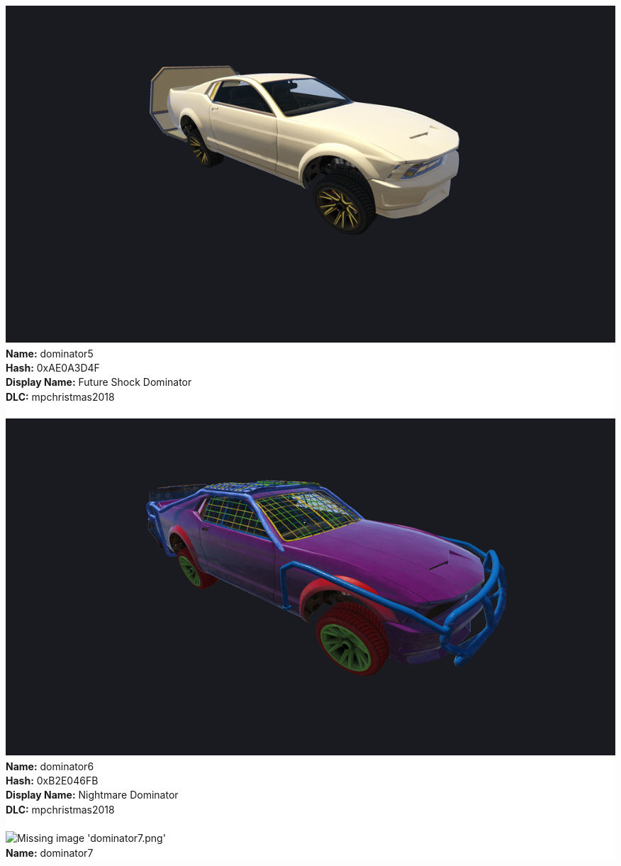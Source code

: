 ![Missing image 'dominator5.png'](../../images/vehicle/models/dominator5.png)<br/>
**Name:** dominator5<br/>
**Hash:** 0xAE0A3D4F<br/>
**Display Name:** Future Shock Dominator<br/>
**DLC:** mpchristmas2018<br/>
<br/>
![Missing image 'dominator6.png'](../../images/vehicle/models/dominator6.png)<br/>
**Name:** dominator6<br/>
**Hash:** 0xB2E046FB<br/>
**Display Name:** Nightmare Dominator<br/>
**DLC:** mpchristmas2018<br/>
<br/>
![Missing image 'dominator7.png'](../../images/vehicle/models/dominator7.png)<br/>
**Name:** dominator7<br/>